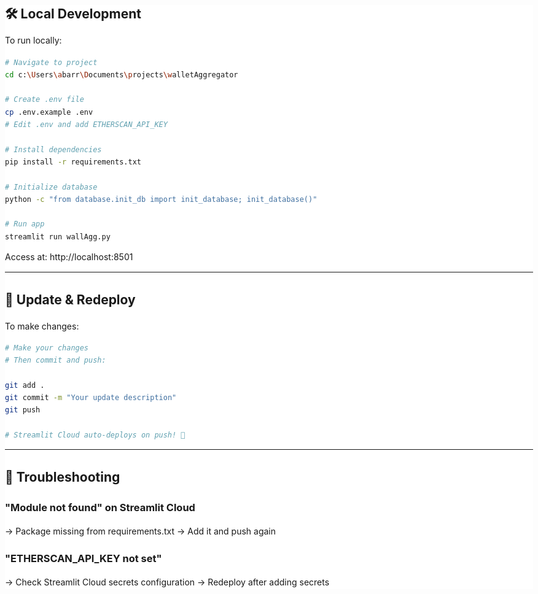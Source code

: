 
## 🛠️ Local Development

To run locally:

```bash
# Navigate to project
cd c:\Users\abarr\Documents\projects\walletAggregator

# Create .env file
cp .env.example .env
# Edit .env and add ETHERSCAN_API_KEY

# Install dependencies
pip install -r requirements.txt

# Initialize database
python -c "from database.init_db import init_database; init_database()"

# Run app
streamlit run wallAgg.py
```

Access at: http://localhost:8501

---

## 📝 Update & Redeploy

To make changes:

```bash
# Make your changes
# Then commit and push:

git add .
git commit -m "Your update description"
git push

# Streamlit Cloud auto-deploys on push! 🚀
```

---

## 🐛 Troubleshooting

### "Module not found" on Streamlit Cloud
→ Package missing from requirements.txt
→ Add it and push again

### "ETHERSCAN_API_KEY not set"
→ Check Streamlit Cloud secrets configuration
→ Redeploy after adding secrets
